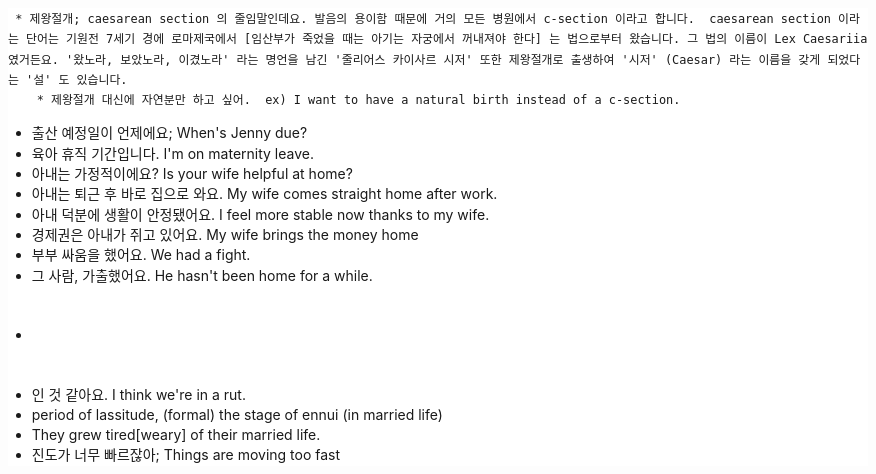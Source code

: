 	 * 제왕절개; caesarean section 의 줄임말인데요. 발음의 용이함 때문에 거의 모든 병원에서 c-section 이라고 합니다.  caesarean section 이라는 단어는 기원전 7세기 경에 로마제국에서 [임산부가 죽었을 때는 아기는 자궁에서 꺼내져야 한다] 는 법으로부터 왔습니다. 그 법의 이름이 Lex Caesariia 였거든요. '왔노라, 보았노라, 이겼노라' 라는 명언을 남긴 '줄리어스 카이사르 시저' 또한 제왕절개로 출생하여 '시저' (Caesar) 라는 이름을 갖게 되었다는 '설' 도 있습니다.
	 	* 제왕절개 대신에 자연분만 하고 싶어.  ex) I want to have a natural birth instead of a c-section.
 * 출산 예정일이 언제에요; When's Jenny due?
 * 육아 휴직 기간입니다. 							 I'm on maternity leave. 
 * 아내는 가정적이에요? 						 Is your wife helpful at home? 
 * 아내는 퇴근 후 바로 집으로 와요. 		 My wife comes straight home after work. 
 * 아내 덕분에 생활이 안정됐어요. 			 I feel more stable now thanks to my wife.
 * 경제권은 아내가 쥐고 있어요. 				 My wife brings the money home
 * 부부 싸움을 했어요. 								We had a fight. 
 * 그 사람, 가출했어요. 					 He hasn't been home for a while. 
 * #
 * 인 것 같아요. 							 I think we're in a rut.
 * period of lassitude, (formal) the stage of ennui (in married life)
 * They grew tired[weary] of their married life.
 * 진도가 너무 빠르잖아; Things are moving too fast




